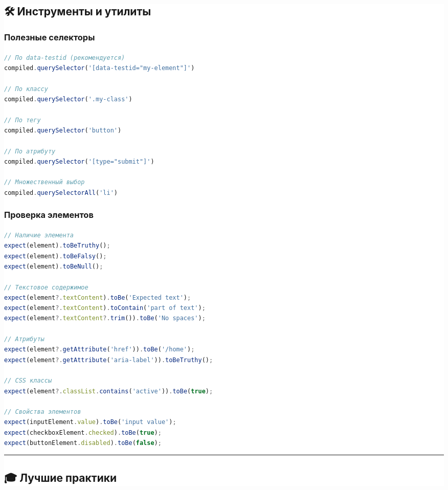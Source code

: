 
## 🛠️ Инструменты и утилиты

### Полезные селекторы

```typescript
// По data-testid (рекомендуется)
compiled.querySelector('[data-testid="my-element"]')

// По классу
compiled.querySelector('.my-class')

// По тегу
compiled.querySelector('button')

// По атрибуту
compiled.querySelector('[type="submit"]')

// Множественный выбор
compiled.querySelectorAll('li')
```

### Проверка элементов

```typescript
// Наличие элемента
expect(element).toBeTruthy();
expect(element).toBeFalsy();
expect(element).toBeNull();

// Текстовое содержимое
expect(element?.textContent).toBe('Expected text');
expect(element?.textContent).toContain('part of text');
expect(element?.textContent?.trim()).toBe('No spaces');

// Атрибуты
expect(element?.getAttribute('href')).toBe('/home');
expect(element?.getAttribute('aria-label')).toBeTruthy();

// CSS классы
expect(element?.classList.contains('active')).toBe(true);

// Свойства элементов
expect(inputElement.value).toBe('input value');
expect(checkboxElement.checked).toBe(true);
expect(buttonElement.disabled).toBe(false);
```

---

## 🎓 Лучшие практики
